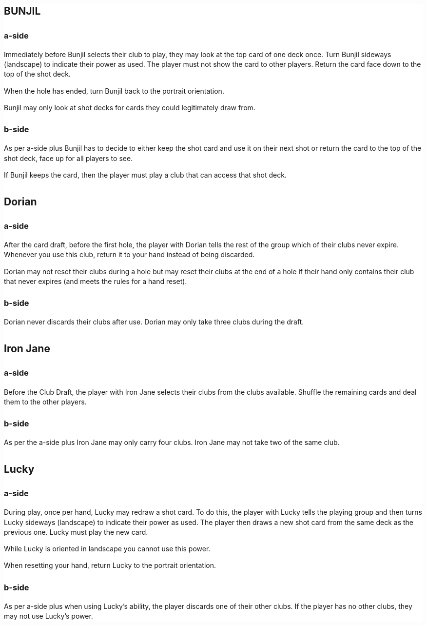 ## BUNJIL
### a-side
Immediately before Bunjil selects their club to play, they may look at the top card of one deck once. Turn Bunjil sideways (landscape) to indicate their power as used. The player must not show the card to other players. Return the card face down to the top of the shot deck.

When the hole has ended, turn Bunjil back to the portrait orientation.

Bunjil may only look at shot decks for cards they could legitimately draw from.

### b-side
As per a-side plus Bunjil has to decide to either keep the shot card and use it on their next shot or return the card to the top of the shot deck, face up for all players to see.

If Bunjil keeps the card, then the player must play a club that can access that shot deck. 

## Dorian
### a-side
After the card draft, before the first hole, the player with Dorian tells the rest of the group which of their clubs never expire. Whenever you use this club, return it to your hand instead of being discarded.

Dorian may not reset their clubs during a hole but may reset their clubs at the end of a hole if their hand only contains their club that never expires (and meets the rules for a hand reset).

### b-side
Dorian never discards their clubs after use. Dorian may only take three clubs during the draft.

## Iron Jane
### a-side
Before the Club Draft, the player with Iron Jane selects their clubs from the clubs available. Shuffle the remaining cards and deal them to the other players.

### b-side
As per the a-side plus Iron Jane may only carry four clubs. Iron Jane may not take two of the same club.

## Lucky
### a-side
During play, once per hand, Lucky may redraw a shot card. To do this, the player with Lucky tells the playing group and then turns Lucky sideways (landscape) to indicate their power as used. The player then draws a new shot card from the same deck as the previous one. Lucky must play the new card. 

While Lucky is oriented in landscape you cannot use this power.

When resetting your hand, return Lucky to the portrait orientation.

### b-side
As per a-side plus when using Lucky’s ability, the player discards one of their other clubs. If the player has no other clubs, they may not use Lucky’s power.
